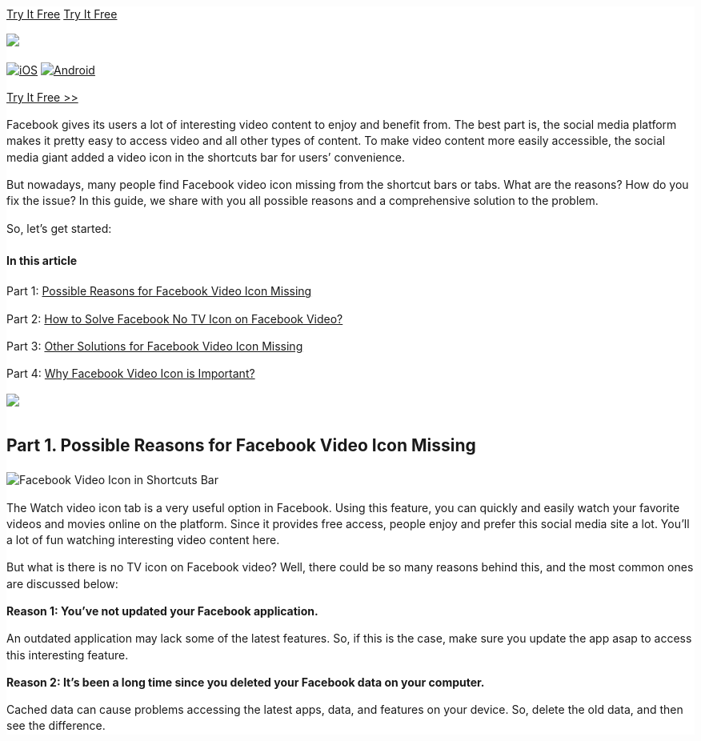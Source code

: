 [Try It Free](https://tools.techidaily.com/wondershare/filmora/download/) [Try It Free](https://tools.techidaily.com/wondershare/filmora/download/)


<a href="https://shop.copernic.com/order/checkout.php?PRODS=41033095&QTY=1&AFFILIATE=108875&CART=1"><img src="https://secure.2checkout.com/images/merchant/8d30aa96e72440759f74bd2306c1fa3d/Copernic-2023-Affiliate-728x90-Advanced-3YR.png" border="0"></a>

[![iOS](https://images.wondershare.com/assets/images-common/badges-apple.svg)](https://app.adjust.com/w06dr6m%5F19za1f6) [![Android](https://images.wondershare.com/assets/images-common/badges-google.svg)](https://app.adjust.com/w06dr6m%5F19za1f6)

[Try It Free >>](https://tools.techidaily.com/wondershare/filmora/download/)

Facebook gives its users a lot of interesting video content to enjoy and benefit from. The best part is, the social media platform makes it pretty easy to access video and all other types of content. To make video content more easily accessible, the social media giant added a video icon in the shortcuts bar for users’ convenience.

But nowadays, many people find Facebook video icon missing from the shortcut bars or tabs. What are the reasons? How do you fix the issue? In this guide, we share with you all possible reasons and a comprehensive solution to the problem.

So, let’s get started:

#### In this article

Part 1: [Possible Reasons for Facebook Video Icon Missing](#step1)

Part 2: [How to Solve Facebook No TV Icon on Facebook Video?](#step2)

Part 3: [Other Solutions for Facebook Video Icon Missing](#step3)

Part 4: [Why Facebook Video Icon is Important?](#step4)


<a href="https://shop.mondly.com/affiliate.php?ACCOUNT=ATISTUDI&AFFILIATE=108875&PATH=https%3A%2F%2Fwww.mondly.com%3FAFFILIATE%3D108875%26RESOURCE%3D%2BGeneral%2B970x90%2B"><img src="https://secure.avangate.com/images/merchant/69c418c33ec2e1a4267fa9bb77fa1428/general-970x90.gif" border="0"></a>

## Part 1\. Possible Reasons for Facebook Video Icon Missing

![Facebook Video Icon in Shortcuts Bar](https://images.wondershare.com/filmora/article-images/2021/facebook-video-icon-missing-1.png)

The Watch video icon tab is a very useful option in Facebook. Using this feature, you can quickly and easily watch your favorite videos and movies online on the platform. Since it provides free access, people enjoy and prefer this social media site a lot. You’ll a lot of fun watching interesting video content here.

But what is there is no TV icon on Facebook video? Well, there could be so many reasons behind this, and the most common ones are discussed below:

**Reason 1: You’ve not updated your Facebook application.**

An outdated application may lack some of the latest features. So, if this is the case, make sure you update the app asap to access this interesting feature.

**Reason 2: It’s been a long time since you deleted your Facebook data on your computer.**

Cached data can cause problems accessing the latest apps, data, and features on your device. So, delete the old data, and then see the difference.
